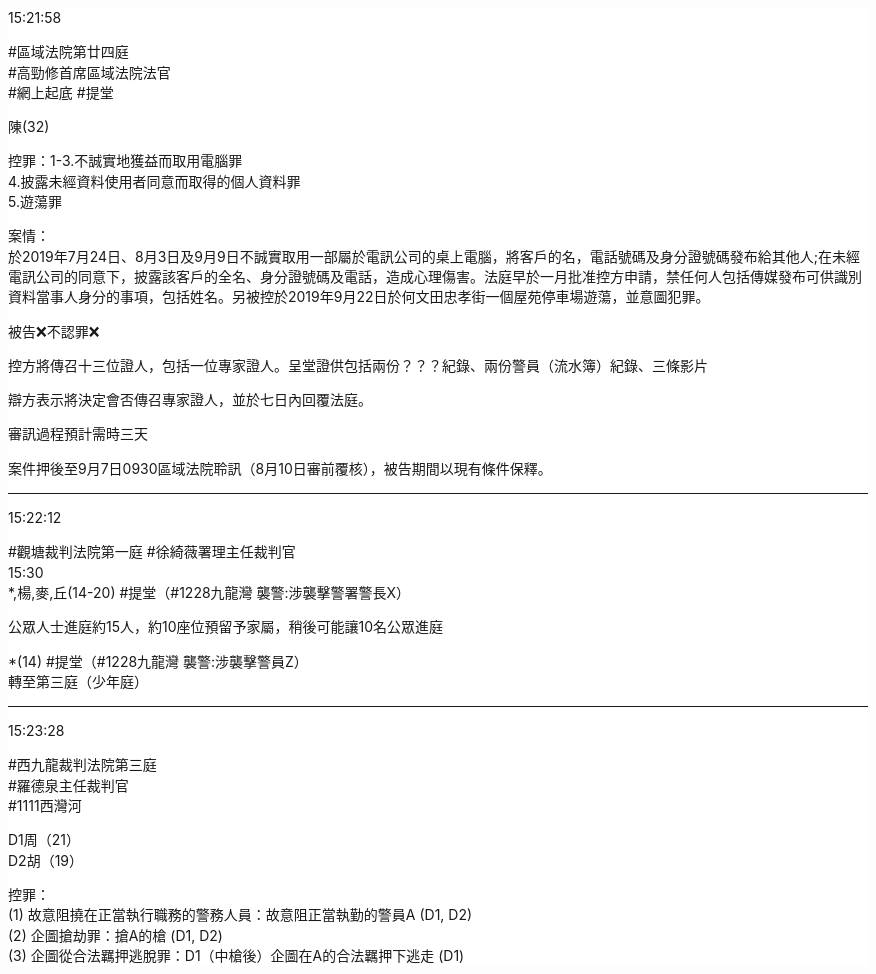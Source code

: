 15:21:58



\#區域法院第廿四庭  
\#高勁修首席區域法院法官  
\#網上起底 \#提堂  
  
  
陳(32)  
  
控罪：1-3.不誠實地獲益而取用電腦罪  
4.披露未經資料使用者同意而取得的個人資料罪  
5.遊蕩罪  
  
  
案情：  
於2019年7月24日、8月3日及9月9日不誠實取用一部屬於電訊公司的桌上電腦，將客戶的名，電話號碼及身分證號碼發布給其他人;在未經電訊公司的同意下，披露該客戶的全名、身分證號碼及電話，造成心理傷害。法庭早於一月批准控方申請，禁任何人包括傳媒發布可供識別資料當事人身分的事項，包括姓名。另被控於2019年9月22日於何文田忠孝街一個屋苑停車場遊蕩，並意圖犯罪。  
  
被告❌不認罪❌  
  
控方將傳召十三位證人，包括一位專家證人。呈堂證供包括兩份？？？紀錄、兩份警員（流水簿）紀錄、三條影片  
  
辯方表示將決定會否傳召專家證人，並於七日內回覆法庭。  
  
審訊過程預計需時三天  
  
案件押後至9月7日0930區域法院聆訊（8月10日審前覆核），被告期間以現有條件保釋。

---
      
15:22:12



\#觀塘裁判法院第一庭 \#徐綺薇署理主任裁判官  
15:30  
\*,楊,麥,丘(14-20) \#提堂（\#1228九龍灣 襲警:涉襲擊警署警長X）  
  
公眾人士進庭約15人，約10座位預留予家屬，稍後可能讓10名公眾進庭  
  
\*(14) \#提堂（\#1228九龍灣 襲警:涉襲擊警員Z）  
轉至第三庭（少年庭）

---
      
15:23:28



\#西九龍裁判法院第三庭  
\#羅德泉主任裁判官  
\#1111西灣河  
  
D1周（21）  
D2胡（19）  
  
控罪：  
(1) 故意阻撓在正當執行職務的警務人員：故意阻正當執勤的警員A (D1, D2)  
(2) 企圖搶劫罪：搶A的槍 (D1, D2)  
(3) 企圖從合法羈押逃脫罪：D1（中槍後）企圖在A的合法羈押下逃走 (D1)  
  